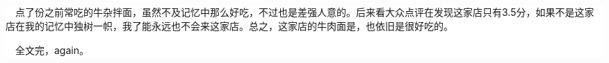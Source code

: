 
&emsp;点了份之前常吃的牛杂拌面，虽然不及记忆中那么好吃，不过也是差强人意的。后来看大众点评在发现这家店只有3.5分，如果不是这家店在我的记忆中独树一帜，我了能永远也不会来这家店。总之，这家店的牛肉面是，也依旧是很好吃的。

&emsp;全文完，again。
